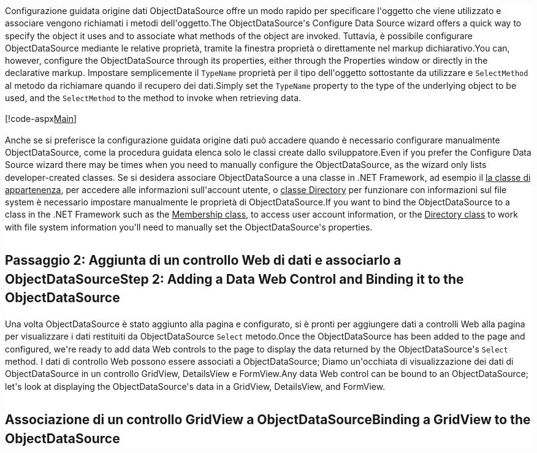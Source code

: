 <span data-ttu-id="54ccd-150">Configurazione guidata origine dati ObjectDataSource offre un modo rapido per specificare l'oggetto che viene utilizzato e associare vengono richiamati i metodi dell'oggetto.</span><span class="sxs-lookup"><span data-stu-id="54ccd-150">The ObjectDataSource's Configure Data Source wizard offers a quick way to specify the object it uses and to associate what methods of the object are invoked.</span></span> <span data-ttu-id="54ccd-151">Tuttavia, è possibile configurare ObjectDataSource mediante le relative proprietà, tramite la finestra proprietà o direttamente nel markup dichiarativo.</span><span class="sxs-lookup"><span data-stu-id="54ccd-151">You can, however, configure the ObjectDataSource through its properties, either through the Properties window or directly in the declarative markup.</span></span> <span data-ttu-id="54ccd-152">Impostare semplicemente il `TypeName` proprietà per il tipo dell'oggetto sottostante da utilizzare e `SelectMethod` al metodo da richiamare quando il recupero dei dati.</span><span class="sxs-lookup"><span data-stu-id="54ccd-152">Simply set the `TypeName` property to the type of the underlying object to be used, and the `SelectMethod` to the method to invoke when retrieving data.</span></span>


[!code-aspx[Main](displaying-data-with-the-objectdatasource-cs/samples/sample1.aspx)]

<span data-ttu-id="54ccd-153">Anche se si preferisce la configurazione guidata origine dati può accadere quando è necessario configurare manualmente ObjectDataSource, come la procedura guidata elenca solo le classi create dallo sviluppatore.</span><span class="sxs-lookup"><span data-stu-id="54ccd-153">Even if you prefer the Configure Data Source wizard there may be times when you need to manually configure the ObjectDataSource, as the wizard only lists developer-created classes.</span></span> <span data-ttu-id="54ccd-154">Se si desidera associare ObjectDataSource a una classe in .NET Framework, ad esempio il [la classe di appartenenza](https://msdn.microsoft.com/en-us/library/system.web.security.membership.aspx), per accedere alle informazioni sull'account utente, o [classe Directory](https://msdn.microsoft.com/en-us/library/system.io.directory.aspx) per funzionare con informazioni sul file system è necessario impostare manualmente le proprietà di ObjectDataSource.</span><span class="sxs-lookup"><span data-stu-id="54ccd-154">If you want to bind the ObjectDataSource to a class in the .NET Framework such as the [Membership class](https://msdn.microsoft.com/en-us/library/system.web.security.membership.aspx), to access user account information, or the [Directory class](https://msdn.microsoft.com/en-us/library/system.io.directory.aspx) to work with file system information you'll need to manually set the ObjectDataSource's properties.</span></span>

## <a name="step-2-adding-a-data-web-control-and-binding-it-to-the-objectdatasource"></a><span data-ttu-id="54ccd-155">Passaggio 2: Aggiunta di un controllo Web di dati e associarlo a ObjectDataSource</span><span class="sxs-lookup"><span data-stu-id="54ccd-155">Step 2: Adding a Data Web Control and Binding it to the ObjectDataSource</span></span>

<span data-ttu-id="54ccd-156">Una volta ObjectDataSource è stato aggiunto alla pagina e configurato, si è pronti per aggiungere dati a controlli Web alla pagina per visualizzare i dati restituiti da ObjectDataSource `Select` metodo.</span><span class="sxs-lookup"><span data-stu-id="54ccd-156">Once the ObjectDataSource has been added to the page and configured, we're ready to add data Web controls to the page to display the data returned by the ObjectDataSource's `Select` method.</span></span> <span data-ttu-id="54ccd-157">I dati di controllo Web possono essere associati a ObjectDataSource; Diamo un'occhiata di visualizzazione dei dati di ObjectDataSource in un controllo GridView, DetailsView e FormView.</span><span class="sxs-lookup"><span data-stu-id="54ccd-157">Any data Web control can be bound to an ObjectDataSource; let's look at displaying the ObjectDataSource's data in a GridView, DetailsView, and FormView.</span></span>

## <a name="binding-a-gridview-to-the-objectdatasource"></a><span data-ttu-id="54ccd-158">Associazione di un controllo GridView a ObjectDataSource</span><span class="sxs-lookup"><span data-stu-id="54ccd-158">Binding a GridView to the ObjectDataSource</span></span>
